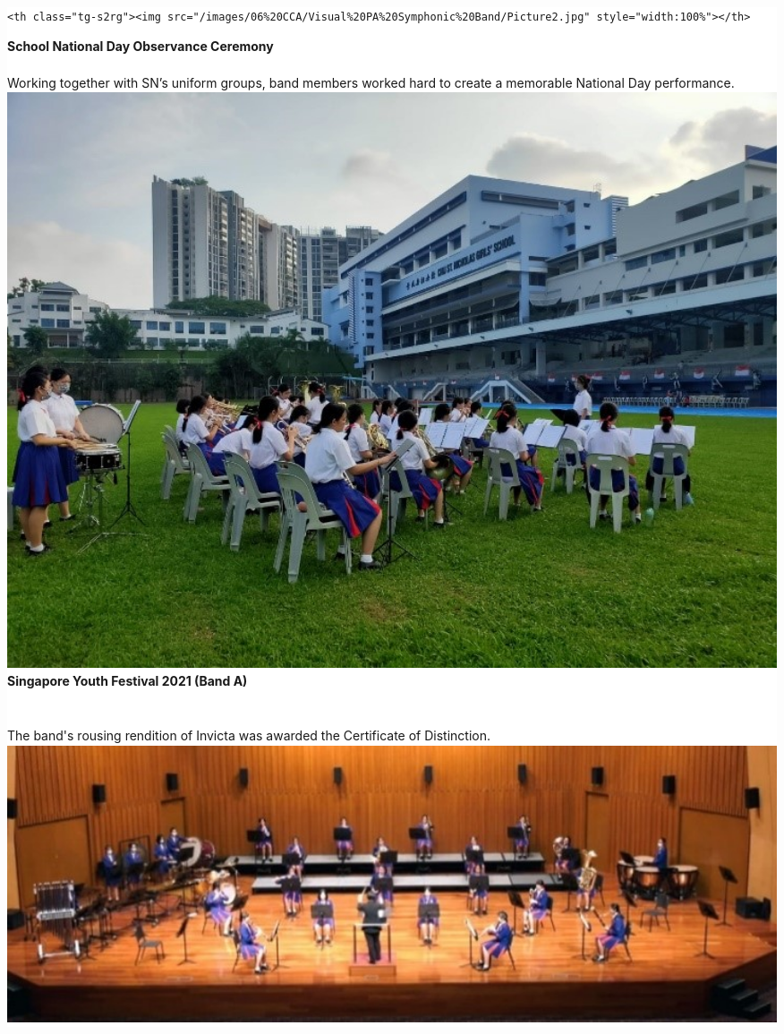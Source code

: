     <th class="tg-s2rg"><img src="/images/06%20CCA/Visual%20PA%20Symphonic%20Band/Picture2.jpg" style="width:100%"></th>
  </tr>
</thead>
<tbody>
  <tr>
    <td class="tg-brl1"><span style="font-weight:bold">School National Day Observance Ceremony</span><br><br>Working together with SN’s uniform groups, band members worked hard to create a memorable National Day performance.</td>
    <td class="tg-vo25"><img src="/images/06%20CCA/Visual%20PA%20Symphonic%20Band/Picture3.jpg" style="width:100%"></td>
  </tr>
  <tr>
    <td class="tg-brl1"><span style="font-weight:bold">Singapore Youth Festival 2021 (Band A)</span><br><br><br>The band's rousing rendition of Invicta was awarded the Certificate of Distinction.</td>
    <td class="tg-vo25"><img src="/images/06%20CCA/Visual%20PA%20Symphonic%20Band/Picture4.jpg" style="width:100%"></td>